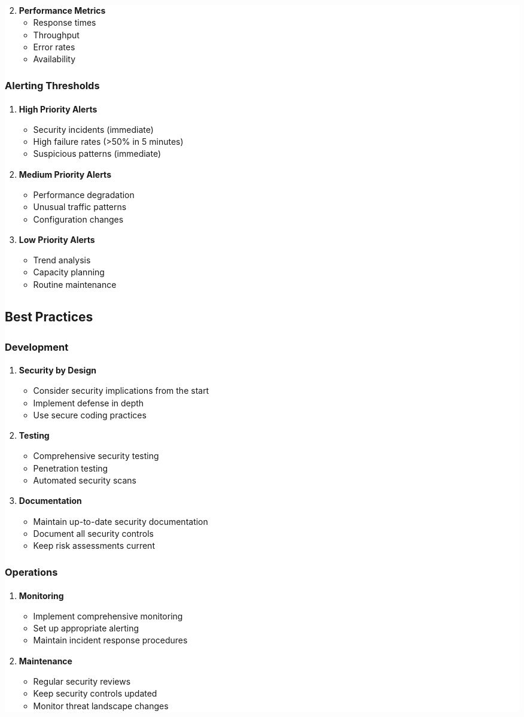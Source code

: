 2. **Performance Metrics**
   - Response times
   - Throughput
   - Error rates
   - Availability

### Alerting Thresholds

1. **High Priority Alerts**
   - Security incidents (immediate)
   - High failure rates (>50% in 5 minutes)
   - Suspicious patterns (immediate)

2. **Medium Priority Alerts**
   - Performance degradation
   - Unusual traffic patterns
   - Configuration changes

3. **Low Priority Alerts**
   - Trend analysis
   - Capacity planning
   - Routine maintenance

## Best Practices

### Development

1. **Security by Design**
   - Consider security implications from the start
   - Implement defense in depth
   - Use secure coding practices

2. **Testing**
   - Comprehensive security testing
   - Penetration testing
   - Automated security scans

3. **Documentation**
   - Maintain up-to-date security documentation
   - Document all security controls
   - Keep risk assessments current

### Operations

1. **Monitoring**
   - Implement comprehensive monitoring
   - Set up appropriate alerting
   - Maintain incident response procedures

2. **Maintenance**
   - Regular security reviews
   - Keep security controls updated
   - Monitor threat landscape changes

